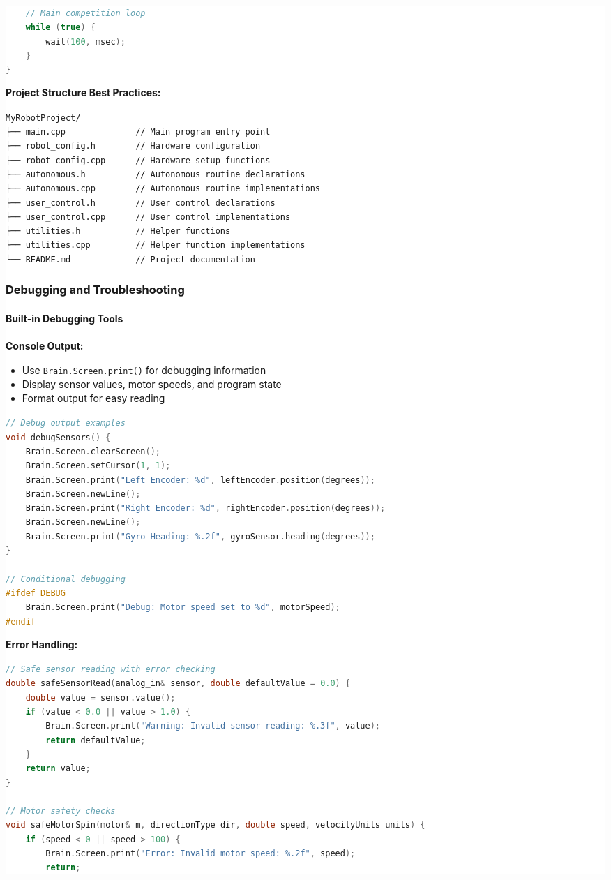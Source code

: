 ```cpp
    // Main competition loop
    while (true) {
        wait(100, msec);
    }
}
```

**Project Structure Best Practices:**
```
MyRobotProject/
├── main.cpp              // Main program entry point
├── robot_config.h        // Hardware configuration
├── robot_config.cpp      // Hardware setup functions
├── autonomous.h          // Autonomous routine declarations
├── autonomous.cpp        // Autonomous routine implementations
├── user_control.h        // User control declarations
├── user_control.cpp      // User control implementations
├── utilities.h           // Helper functions
├── utilities.cpp         // Helper function implementations
└── README.md             // Project documentation
```

### Debugging and Troubleshooting

#### Built-in Debugging Tools
**Console Output:**
- Use `Brain.Screen.print()` for debugging information
- Display sensor values, motor speeds, and program state
- Format output for easy reading

```cpp
// Debug output examples
void debugSensors() {
    Brain.Screen.clearScreen();
    Brain.Screen.setCursor(1, 1);
    Brain.Screen.print("Left Encoder: %d", leftEncoder.position(degrees));
    Brain.Screen.newLine();
    Brain.Screen.print("Right Encoder: %d", rightEncoder.position(degrees));
    Brain.Screen.newLine();
    Brain.Screen.print("Gyro Heading: %.2f", gyroSensor.heading(degrees));
}

// Conditional debugging
#ifdef DEBUG
    Brain.Screen.print("Debug: Motor speed set to %d", motorSpeed);
#endif
```

**Error Handling:**
```cpp
// Safe sensor reading with error checking
double safeSensorRead(analog_in& sensor, double defaultValue = 0.0) {
    double value = sensor.value();
    if (value < 0.0 || value > 1.0) {
        Brain.Screen.print("Warning: Invalid sensor reading: %.3f", value);
        return defaultValue;
    }
    return value;
}

// Motor safety checks
void safeMotorSpin(motor& m, directionType dir, double speed, velocityUnits units) {
    if (speed < 0 || speed > 100) {
        Brain.Screen.print("Error: Invalid motor speed: %.2f", speed);
        return;
```